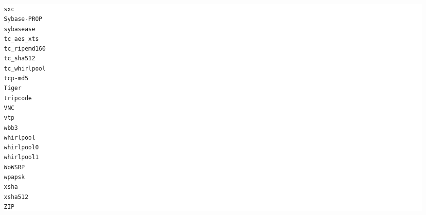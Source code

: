 ```
sxc
Sybase-PROP
sybasease
tc_aes_xts
tc_ripemd160
tc_sha512
tc_whirlpool
tcp-md5
Tiger
tripcode
VNC
vtp
wbb3
whirlpool
whirlpool0
whirlpool1
WoWSRP
wpapsk
xsha
xsha512
ZIP
```
